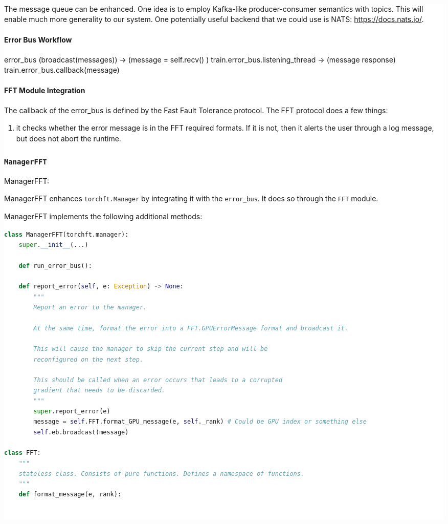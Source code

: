 The message queue can be enhanced. One idea is to employ Kafka-like producer-consumer semantics with topics. This will enable much more generality to our system. One potentially useful backend that we could use is NATS: https://docs.nats.io/.

#### Error Bus Workflow
error_bus (broadcast(messages)) 
-> (message = self.recv() ) train.error_bus.listening_thread 
-> (message response) train.error_bus.callback(message)

#### FFT Module Integration

The callback of the error_bus is defined by the Fast Fault Tolerance protocol. The FFT protocol does a few things:

1. it checks whether the error message is in the FFT required formats. If it is not, then it alerts the user through a log message, but does not abort the runtime.

### `ManagerFFT`

ManagerFFT:

ManagerFFT enhances `torchft.Manager` by integrating it with the `error_bus`. It does so through the `FFT` module.

ManagerFFT implements the following additional methods:

```python
class ManagerFFT(torchft.manager):
    super.__init__(...)

    def run_error_bus():

    def report_error(self, e: Exception) -> None:
        """
        Report an error to the manager.

        At the same time, format the error into a FFT.GPUErrorMessage format and broadcast it.

        This will cause the manager to skip the current step and will be
        reconfigured on the next step.

        This should be called when an error occurs that leads to a corrupted
        gradient that needs to be discarded.
        """
        super.report_error(e)
        message = self.FFT.format_GPU_message(e, self._rank) # Could be GPU index or something else
        self.eb.broadcast(message)

class FFT:
    """
    stateless class. Consists of pure functions. Defines a namespace of functions.
    """
    def format_message(e, rank):

        
```
